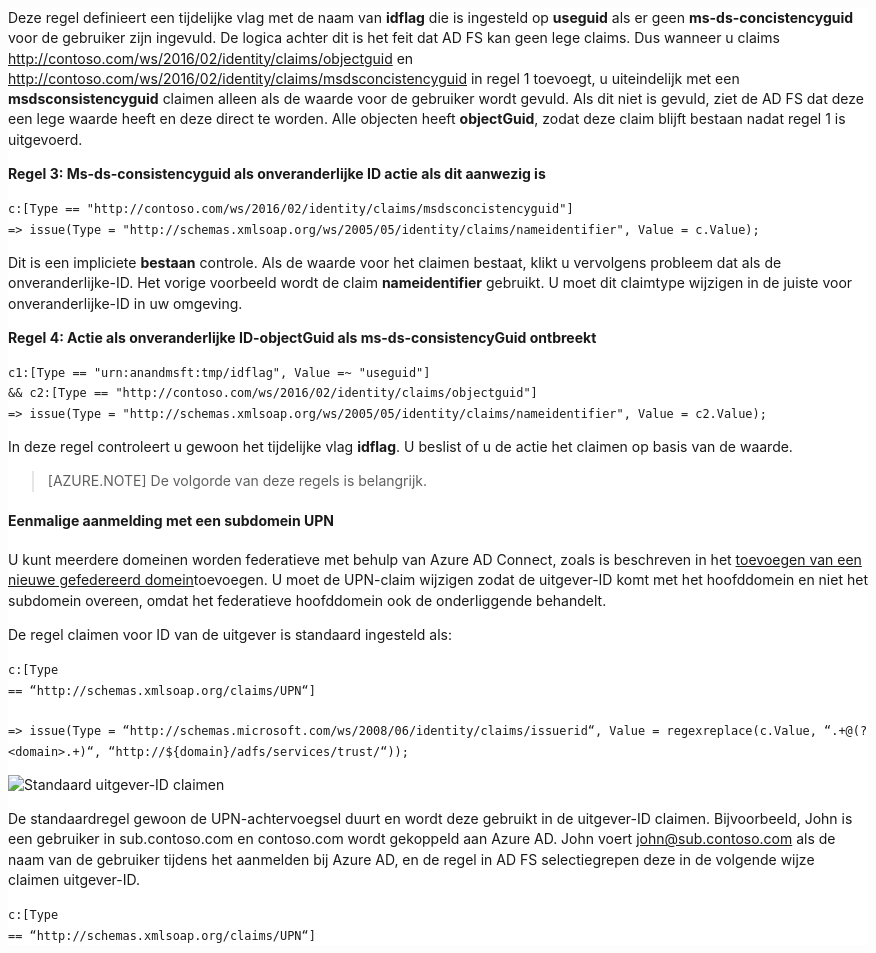 Deze regel definieert een tijdelijke vlag met de naam van **idflag** die is ingesteld op **useguid** als er geen **ms-ds-concistencyguid** voor de gebruiker zijn ingevuld. De logica achter dit is het feit dat AD FS kan geen lege claims. Dus wanneer u claims http://contoso.com/ws/2016/02/identity/claims/objectguid en http://contoso.com/ws/2016/02/identity/claims/msdsconcistencyguid in regel 1 toevoegt, u uiteindelijk met een **msdsconsistencyguid** claimen alleen als de waarde voor de gebruiker wordt gevuld. Als dit niet is gevuld, ziet de AD FS dat deze een lege waarde heeft en deze direct te worden. Alle objecten heeft **objectGuid**, zodat deze claim blijft bestaan nadat regel 1 is uitgevoerd.

**Regel 3: Ms-ds-consistencyguid als onveranderlijke ID actie als dit aanwezig is**

    c:[Type == "http://contoso.com/ws/2016/02/identity/claims/msdsconcistencyguid"]
    => issue(Type = "http://schemas.xmlsoap.org/ws/2005/05/identity/claims/nameidentifier", Value = c.Value);

Dit is een impliciete **bestaan** controle. Als de waarde voor het claimen bestaat, klikt u vervolgens probleem dat als de onveranderlijke-ID. Het vorige voorbeeld wordt de claim **nameidentifier** gebruikt. U moet dit claimtype wijzigen in de juiste voor onveranderlijke-ID in uw omgeving.

**Regel 4: Actie als onveranderlijke ID-objectGuid als ms-ds-consistencyGuid ontbreekt**

    c1:[Type == "urn:anandmsft:tmp/idflag", Value =~ "useguid"]
    && c2:[Type == "http://contoso.com/ws/2016/02/identity/claims/objectguid"]
    => issue(Type = "http://schemas.xmlsoap.org/ws/2005/05/identity/claims/nameidentifier", Value = c2.Value);

In deze regel controleert u gewoon het tijdelijke vlag **idflag**. U beslist of u de actie het claimen op basis van de waarde.

> [AZURE.NOTE] De volgorde van deze regels is belangrijk.

#### <a name="sso-with-a-subdomain-upn"></a>Eenmalige aanmelding met een subdomein UPN

U kunt meerdere domeinen worden federatieve met behulp van Azure AD Connect, zoals is beschreven in het [toevoegen van een nieuwe gefedereerd domein](active-directory-aadconnect-federation-management.md#add-a-new-federated-domain)toevoegen. U moet de UPN-claim wijzigen zodat de uitgever-ID komt met het hoofddomein en niet het subdomein overeen, omdat het federatieve hoofddomein ook de onderliggende behandelt.

De regel claimen voor ID van de uitgever is standaard ingesteld als:

    c:[Type
    == “http://schemas.xmlsoap.org/claims/UPN“]

    => issue(Type = “http://schemas.microsoft.com/ws/2008/06/identity/claims/issuerid“, Value = regexreplace(c.Value, “.+@(?<domain>.+)“, “http://${domain}/adfs/services/trust/“));

![Standaard uitgever-ID claimen](media\active-directory-aadconnect-federation-management\issuer_id_default.png)

De standaardregel gewoon de UPN-achtervoegsel duurt en wordt deze gebruikt in de uitgever-ID claimen. Bijvoorbeeld, John is een gebruiker in sub.contoso.com en contoso.com wordt gekoppeld aan Azure AD. John voert john@sub.contoso.com als de naam van de gebruiker tijdens het aanmelden bij Azure AD, en de regel in AD FS selectiegrepen deze in de volgende wijze claimen uitgever-ID.

    c:[Type
    == “http://schemas.xmlsoap.org/claims/UPN“]
